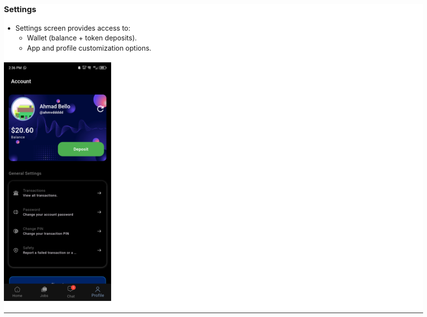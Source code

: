 ### Settings
- Settings screen provides access to:  
  - Wallet (balance + token deposits).  
  - App and profile customization options.  

<img src="assets/screenshots/settings.png" alt="Settings" width="220" height="500"/>

---